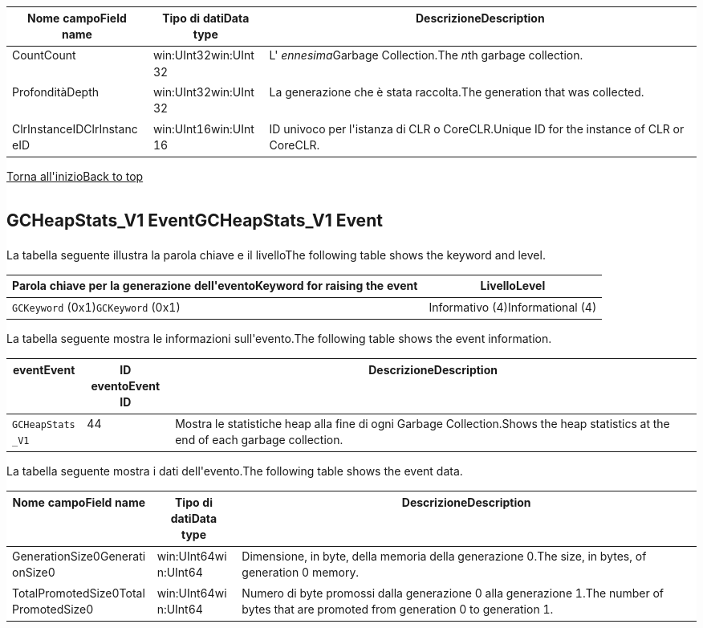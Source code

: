 |<span data-ttu-id="2c62d-176">Nome campo</span><span class="sxs-lookup"><span data-stu-id="2c62d-176">Field name</span></span>|<span data-ttu-id="2c62d-177">Tipo di dati</span><span class="sxs-lookup"><span data-stu-id="2c62d-177">Data type</span></span>|<span data-ttu-id="2c62d-178">Descrizione</span><span class="sxs-lookup"><span data-stu-id="2c62d-178">Description</span></span>|  
|----------------|---------------|-----------------|  
|<span data-ttu-id="2c62d-179">Count</span><span class="sxs-lookup"><span data-stu-id="2c62d-179">Count</span></span>|<span data-ttu-id="2c62d-180">win:UInt32</span><span class="sxs-lookup"><span data-stu-id="2c62d-180">win:UInt32</span></span>|<span data-ttu-id="2c62d-181">L' *ennesima*Garbage Collection.</span><span class="sxs-lookup"><span data-stu-id="2c62d-181">The *n*th garbage collection.</span></span>|  
|<span data-ttu-id="2c62d-182">Profondità</span><span class="sxs-lookup"><span data-stu-id="2c62d-182">Depth</span></span>|<span data-ttu-id="2c62d-183">win:UInt32</span><span class="sxs-lookup"><span data-stu-id="2c62d-183">win:UInt32</span></span>|<span data-ttu-id="2c62d-184">La generazione che è stata raccolta.</span><span class="sxs-lookup"><span data-stu-id="2c62d-184">The generation that was collected.</span></span>|  
|<span data-ttu-id="2c62d-185">ClrInstanceID</span><span class="sxs-lookup"><span data-stu-id="2c62d-185">ClrInstanceID</span></span>|<span data-ttu-id="2c62d-186">win:UInt16</span><span class="sxs-lookup"><span data-stu-id="2c62d-186">win:UInt16</span></span>|<span data-ttu-id="2c62d-187">ID univoco per l'istanza di CLR o CoreCLR.</span><span class="sxs-lookup"><span data-stu-id="2c62d-187">Unique ID for the instance of CLR or CoreCLR.</span></span>|  
  
 [<span data-ttu-id="2c62d-188">Torna all'inizio</span><span class="sxs-lookup"><span data-stu-id="2c62d-188">Back to top</span></span>](#top)  
  
<a name="gcheapstats_v1_event"></a>   
## <a name="gcheapstatsv1-event"></a><span data-ttu-id="2c62d-189">GCHeapStats_V1 Event</span><span class="sxs-lookup"><span data-stu-id="2c62d-189">GCHeapStats_V1 Event</span></span>  
 <span data-ttu-id="2c62d-190">La tabella seguente illustra la parola chiave e il livello</span><span class="sxs-lookup"><span data-stu-id="2c62d-190">The following table shows the keyword and level.</span></span>  
  
|<span data-ttu-id="2c62d-191">Parola chiave per la generazione dell'evento</span><span class="sxs-lookup"><span data-stu-id="2c62d-191">Keyword for raising the event</span></span>|<span data-ttu-id="2c62d-192">Livello</span><span class="sxs-lookup"><span data-stu-id="2c62d-192">Level</span></span>|  
|-----------------------------------|-----------|  
|<span data-ttu-id="2c62d-193">`GCKeyword` (0x1)</span><span class="sxs-lookup"><span data-stu-id="2c62d-193">`GCKeyword` (0x1)</span></span>|<span data-ttu-id="2c62d-194">Informativo (4)</span><span class="sxs-lookup"><span data-stu-id="2c62d-194">Informational (4)</span></span>|  
  
 <span data-ttu-id="2c62d-195">La tabella seguente mostra le informazioni sull'evento.</span><span class="sxs-lookup"><span data-stu-id="2c62d-195">The following table shows the event information.</span></span>  
  
|<span data-ttu-id="2c62d-196">event</span><span class="sxs-lookup"><span data-stu-id="2c62d-196">Event</span></span>|<span data-ttu-id="2c62d-197">ID evento</span><span class="sxs-lookup"><span data-stu-id="2c62d-197">Event ID</span></span>|<span data-ttu-id="2c62d-198">Descrizione</span><span class="sxs-lookup"><span data-stu-id="2c62d-198">Description</span></span>|  
|-----------|--------------|-----------------|  
|`GCHeapStats_V1`|<span data-ttu-id="2c62d-199">4</span><span class="sxs-lookup"><span data-stu-id="2c62d-199">4</span></span>|<span data-ttu-id="2c62d-200">Mostra le statistiche heap alla fine di ogni Garbage Collection.</span><span class="sxs-lookup"><span data-stu-id="2c62d-200">Shows the heap statistics at the end of each garbage collection.</span></span>|  
  
 <span data-ttu-id="2c62d-201">La tabella seguente mostra i dati dell'evento.</span><span class="sxs-lookup"><span data-stu-id="2c62d-201">The following table shows the event data.</span></span>  
  
|<span data-ttu-id="2c62d-202">Nome campo</span><span class="sxs-lookup"><span data-stu-id="2c62d-202">Field name</span></span>|<span data-ttu-id="2c62d-203">Tipo di dati</span><span class="sxs-lookup"><span data-stu-id="2c62d-203">Data type</span></span>|<span data-ttu-id="2c62d-204">Descrizione</span><span class="sxs-lookup"><span data-stu-id="2c62d-204">Description</span></span>|  
|----------------|---------------|-----------------|  
|<span data-ttu-id="2c62d-205">GenerationSize0</span><span class="sxs-lookup"><span data-stu-id="2c62d-205">GenerationSize0</span></span>|<span data-ttu-id="2c62d-206">win:UInt64</span><span class="sxs-lookup"><span data-stu-id="2c62d-206">win:UInt64</span></span>|<span data-ttu-id="2c62d-207">Dimensione, in byte, della memoria della generazione 0.</span><span class="sxs-lookup"><span data-stu-id="2c62d-207">The size, in bytes, of generation 0 memory.</span></span>|  
|<span data-ttu-id="2c62d-208">TotalPromotedSize0</span><span class="sxs-lookup"><span data-stu-id="2c62d-208">TotalPromotedSize0</span></span>|<span data-ttu-id="2c62d-209">win:UInt64</span><span class="sxs-lookup"><span data-stu-id="2c62d-209">win:UInt64</span></span>|<span data-ttu-id="2c62d-210">Numero di byte promossi dalla generazione 0 alla generazione 1.</span><span class="sxs-lookup"><span data-stu-id="2c62d-210">The number of bytes that are promoted from generation 0 to generation 1.</span></span>|  